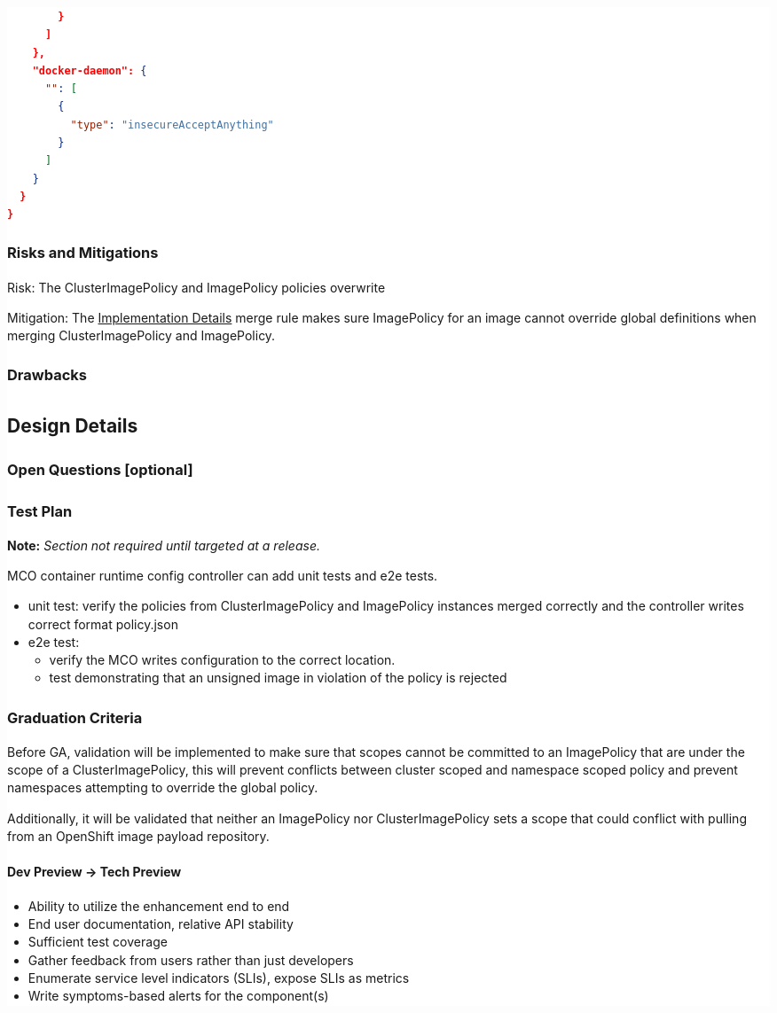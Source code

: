 ```json
        }
      ]
    },
    "docker-daemon": {
      "": [
        {
          "type": "insecureAcceptAnything"
        }
      ]
    }
  }
}
```

### Risks and Mitigations

Risk: The ClusterImagePolicy and ImagePolicy policies overwrite

Mitigation: The [Implementation Details](#Update-container-runtime-config-controller-to-watch-ClusterImagePolicy-and-ImagePolicy) merge rule makes sure ImagePolicy for an image cannot override global definitions when merging ClusterImagePolicy and ImagePolicy.

### Drawbacks

## Design Details

### Open Questions [optional]

### Test Plan

**Note:** *Section not required until targeted at a release.*

MCO container runtime config controller can add unit tests and e2e tests.
- unit test: verify the policies from ClusterImagePolicy and ImagePolicy instances merged correctly and the controller writes correct format policy.json
- e2e test: 
  - verify the MCO writes configuration to the correct location. 
  - test demonstrating that an unsigned image in violation of the policy is rejected


### Graduation Criteria

Before GA, validation will be implemented to make sure that scopes cannot be committed to an ImagePolicy that are under the scope of a ClusterImagePolicy, this will prevent conflicts between cluster scoped and namespace scoped policy and prevent namespaces attempting to override the global policy.

Additionally, it will be validated that neither an ImagePolicy nor ClusterImagePolicy sets a scope that could conflict with pulling from an OpenShift image payload repository.

#### Dev Preview -> Tech Preview

- Ability to utilize the enhancement end to end
- End user documentation, relative API stability
- Sufficient test coverage
- Gather feedback from users rather than just developers
- Enumerate service level indicators (SLIs), expose SLIs as metrics
- Write symptoms-based alerts for the component(s)
